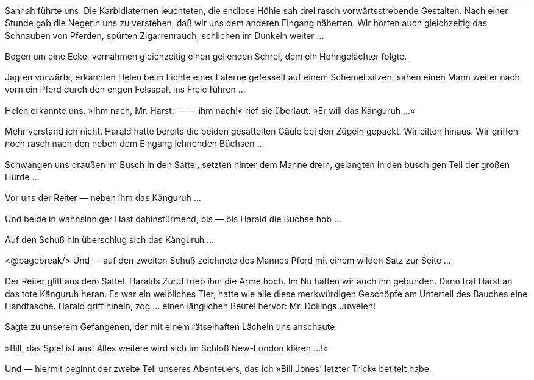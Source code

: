 Sannah führte uns. Die Karbidlaternen leuchteten,
die endlose Höhle sah drei rasch vorwärtsstrebende Gestalten.
Nach einer Stunde gab die Negerin uns zu verstehen,
daß wir uns dem anderen Eingang näherten. Wir hörten
auch gleichzeitig das Schnauben von Pferden, spürten Zigarrenrauch,
schlichen im Dunkeln weiter …

Bogen um eine Ecke, vernahmen gleichzeitig einen
gellenden Schrei, dem ein Hohngelächter folgte.

Jagten vorwärts, erkannten Helen beim Lichte einer
Laterne gefesselt auf einem Schemel sitzen, sahen einen
Mann weiter nach vorn ein Pferd durch den engen Felsspalt
ins Freie führen …

Helen erkannte uns. »Ihm nach, Mr. Harst, — — ihm
nach!« rief sie überlaut. »Er will das Känguruh …«

Mehr verstand ich nicht. Harald hatte bereits die beiden
gesattelten Gäule bei den Zügeln gepackt. Wir eilten
hinaus. Wir griffen noch rasch nach den neben dem Eingang
lehnenden Büchsen …

Schwangen uns draußen im Busch in den Sattel, setzten
hinter dem Manne drein, gelangten in den buschigen Teil
der großen Hürde …

Vor uns der Reiter — neben ihm das Känguruh …

Und beide in wahnsinniger Hast dahinstürmend, bis —
bis Harald die Büchse hob …

Auf den Schuß hin überschlug sich das Känguruh …

<@pagebreak/>
Und — auf den zweiten Schuß zeichnete des Mannes
Pferd mit einem wilden Satz zur Seite …

Der Reiter glitt aus dem Sattel. Haralds Zuruf
trieb ihm die Arme hoch. Im Nu hatten wir auch ihn
gebunden. Dann trat Harst an das tote Känguruh heran.
Es war ein weibliches Tier, hatte wie alle diese merkwürdigen
Geschöpfe am Unterteil des Bauches eine Handtasche.
Harald griff hinein, zog … einen länglichen Beutel
hervor: Mr. Dollings Juwelen!

Sagte zu unserem Gefangenen, der mit einem rätselhaften
Lächeln uns anschaute:

»Bill, das Spiel ist aus! Alles weitere wird sich im
Schloß New-London klären …!«

Und — hiermit beginnt der zweite Teil unseres Abenteuers,
das ich »Bill Jones’ letzter Trick« betitelt habe.


